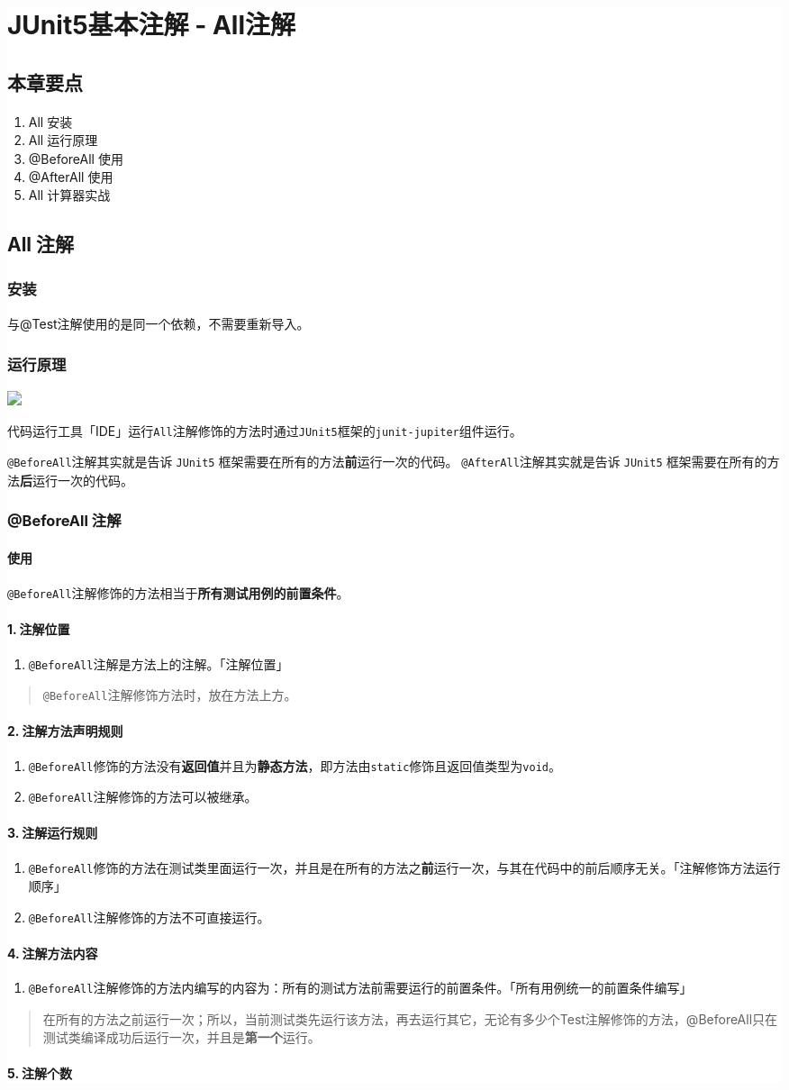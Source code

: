 # JUnit5基本注解 - All注解
## 本章要点
1. All 安装
1. All 运行原理
1. @BeforeAll 使用
1. @AfterAll 使用
1. All 计算器实战

## All 注解
### 安装
与@Test注解使用的是同一个依赖，不需要重新导入。
### 运行原理
![](https://cdn.jsdelivr.net/gh/TesterDevSoul/pic/manual/20230104121305.png)

代码运行工具「IDE」运行`All`注解修饰的方法时通过`JUnit5`框架的`junit-jupiter`组件运行。


`@BeforeAll`注解其实就是告诉 `JUnit5` 框架需要在所有的方法**前**运行一次的代码。
`@AfterAll`注解其实就是告诉 `JUnit5` 框架需要在所有的方法**后**运行一次的代码。

### @BeforeAll 注解

#### 使用
`@BeforeAll`注解修饰的方法相当于**所有测试用例的前置条件**。

#### 1. 注解位置

1. `@BeforeAll`注解是方法上的注解。「注解位置」

>`@BeforeAll`注解修饰方法时，放在方法上方。

#### 2. 注解方法声明规则

1. `@BeforeAll`修饰的方法没有**返回值**并且为**静态方法**，即方法由`static`修饰且返回值类型为`void`。

2. `@BeforeAll`注解修饰的方法可以被继承。


#### 3. 注解运行规则

1. `@BeforeAll`修饰的方法在测试类里面运行一次，并且是在所有的方法之**前**运行一次，与其在代码中的前后顺序无关。「注解修饰方法运行顺序」

2. `@BeforeAll`注解修饰的方法不可直接运行。

#### 4. 注解方法内容

1. `@BeforeAll`注解修饰的方法内编写的内容为：所有的测试方法前需要运行的前置条件。「所有用例统一的前置条件编写」

>在所有的方法之前运行一次；所以，当前测试类先运行该方法，再去运行其它，无论有多少个Test注解修饰的方法，@BeforeAll只在测试类编译成功后运行一次，并且是**第一个**运行。

#### 5. 注解个数
